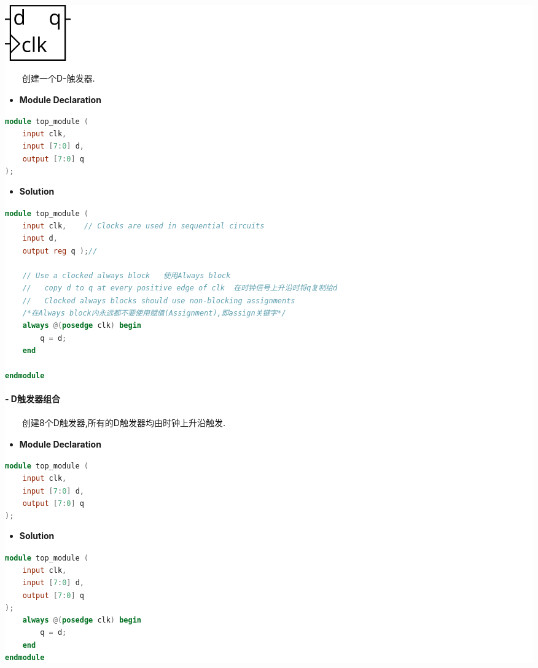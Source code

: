 ![dff](./picture/Dff.png)  

&emsp;&emsp;创建一个D-触发器.

- **Module Declaration**  

```verilog
module top_module (
    input clk,
    input [7:0] d,
    output [7:0] q
);
```

- **Solution**
```verilog
module top_module (
    input clk,    // Clocks are used in sequential circuits
    input d,
    output reg q );//

    // Use a clocked always block   使用Always block
    //   copy d to q at every positive edge of clk  在时钟信号上升沿时将q复制给d  
    //   Clocked always blocks should use non-blocking assignments  
    /*在Always block内永远都不要使用赋值(Assignment),即assign关键字*/
    always @(posedge clk) begin
        q = d;
    end

endmodule
```

#### - D触发器组合  

&emsp;&emsp;创建8个D触发器,所有的D触发器均由时钟上升沿触发.  

- **Module Declaration**
```verilog
module top_module (
    input clk,
    input [7:0] d,
    output [7:0] q
);
```

- **Solution**  
```verilog
module top_module (
    input clk,
    input [7:0] d,
    output [7:0] q
);
    always @(posedge clk) begin
        q = d;
    end
endmodule
```
